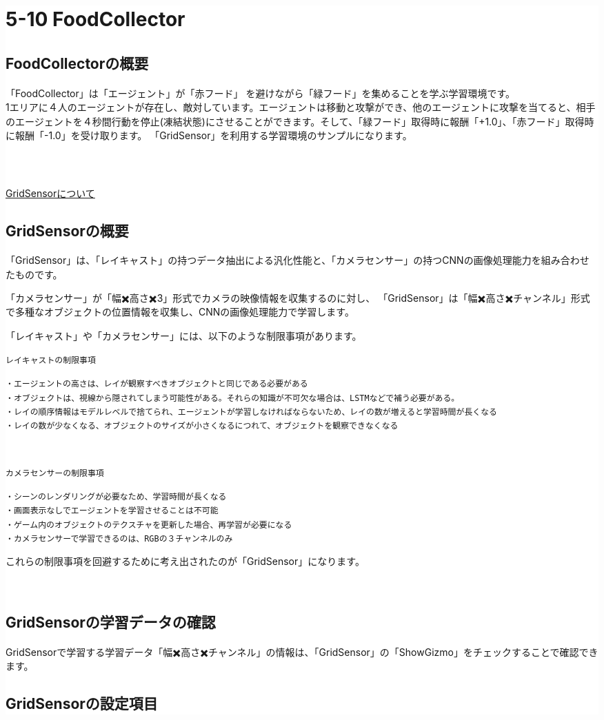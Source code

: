 # 5-10 FoodCollector

## FoodCollectorの概要

「FoodCollector」は「エージェント」が「赤フード」
を避けながら「緑フード」を集めることを学ぶ学習環境です。    
1エリアに４人のエージェントが存在し、敵対しています。エージェントは移動と攻撃ができ、他のエージェントに攻撃を当てると、相手のエージェントを４秒間行動を停止(凍結状態)にさせることができます。そして、「緑フード」取得時に報酬「+1.0」、「赤フード」取得時に報酬「-1.0」を受け取ります。
「GridSensor」を利用する学習環境のサンプルになります。

<img src="images//.png" width="90%" alt="" title="">

<br>

## 

[GridSensorについて](5_10_2.md)


##

## GridSensorの概要
「GridSensor」は、「レイキャスト」の持つデータ抽出による汎化性能と、「カメラセンサー」の持つCNNの画像処理能力を組み合わせたものです。

「カメラセンサー」が「幅✖️高さ✖️3」形式でカメラの映像情報を収集するのに対し、
「GridSensor」は「幅✖️高さ✖️チャンネル」形式で多種なオブジェクトの位置情報を収集し、CNNの画像処理能力で学習します。

「レイキャスト」や「カメラセンサー」には、以下のような制限事項があります。

`レイキャストの制限事項`
```
・エージェントの高さは、レイが観察すべきオブジェクトと同じである必要がある
・オブジェクトは、視線から隠されてしまう可能性がある。それらの知識が不可欠な場合は、LSTMなどで補う必要がある。
・レイの順序情報はモデルレベルで捨てられ、エージェントが学習しなければならないため、レイの数が増えると学習時間が長くなる
・レイの数が少なくなる、オブジェクトのサイズが小さくなるにつれて、オブジェクトを観察できなくなる
```

<br>

`カメラセンサーの制限事項`
```
・シーンのレンダリングが必要なため、学習時間が長くなる
・画面表示なしでエージェントを学習させることは不可能
・ゲーム内のオブジェクトのテクスチャを更新した場合、再学習が必要になる
・カメラセンサーで学習できるのは、RGBの３チャンネルのみ
```
これらの制限事項を回避するために考え出されたのが「GridSensor」になります。

<br>

## GridSensorの学習データの確認
GridSensorで学習する学習データ「幅✖️高さ✖️チャンネル」の情報は、「GridSensor」の「ShowGizmo」をチェックすることで確認できます。

## GridSensorの設定項目

